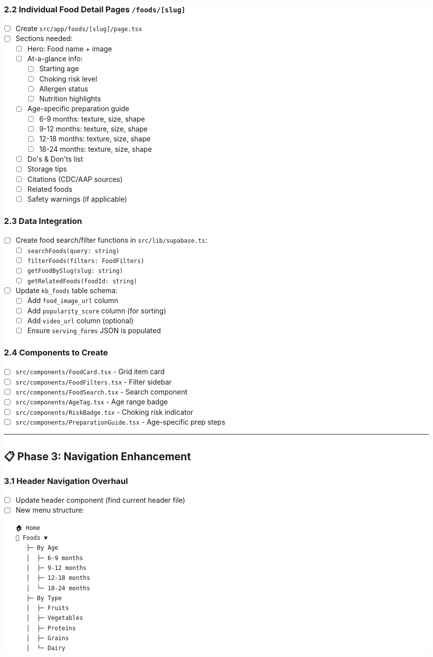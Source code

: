 ### 2.2 Individual Food Detail Pages `/foods/[slug]`
- [ ] Create `src/app/foods/[slug]/page.tsx`
- [ ] Sections needed:
  - [ ] Hero: Food name + image
  - [ ] At-a-glance info:
    - [ ] Starting age
    - [ ] Choking risk level
    - [ ] Allergen status
    - [ ] Nutrition highlights
  - [ ] Age-specific preparation guide
    - [ ] 6-9 months: texture, size, shape
    - [ ] 9-12 months: texture, size, shape
    - [ ] 12-18 months: texture, size, shape
    - [ ] 18-24 months: texture, size, shape
  - [ ] Do's & Don'ts list
  - [ ] Storage tips
  - [ ] Citations (CDC/AAP sources)
  - [ ] Related foods
  - [ ] Safety warnings (if applicable)

### 2.3 Data Integration
- [ ] Create food search/filter functions in `src/lib/supabase.ts`:
  - [ ] `searchFoods(query: string)`
  - [ ] `filterFoods(filters: FoodFilters)`
  - [ ] `getFoodBySlug(slug: string)`
  - [ ] `getRelatedFoods(foodId: string)`

- [ ] Update `kb_foods` table schema:
  - [ ] Add `food_image_url` column
  - [ ] Add `popularity_score` column (for sorting)
  - [ ] Add `video_url` column (optional)
  - [ ] Ensure `serving_forms` JSON is populated

### 2.4 Components to Create
- [ ] `src/components/FoodCard.tsx` - Grid item card
- [ ] `src/components/FoodFilters.tsx` - Filter sidebar
- [ ] `src/components/FoodSearch.tsx` - Search component
- [ ] `src/components/AgeTag.tsx` - Age range badge
- [ ] `src/components/RiskBadge.tsx` - Choking risk indicator
- [ ] `src/components/PreparationGuide.tsx` - Age-specific prep steps

---

## 📋 Phase 3: Navigation Enhancement

### 3.1 Header Navigation Overhaul
- [ ] Update header component (find current header file)
- [ ] New menu structure:
  ```
  🏠 Home
  🍎 Foods ▼
     ├─ By Age
     │  ├─ 6-9 months
     │  ├─ 9-12 months
     │  ├─ 12-18 months
     │  └─ 18-24 months
     ├─ By Type
     │  ├─ Fruits
     │  ├─ Vegetables
     │  ├─ Proteins
     │  ├─ Grains
     │  └─ Dairy
  ```